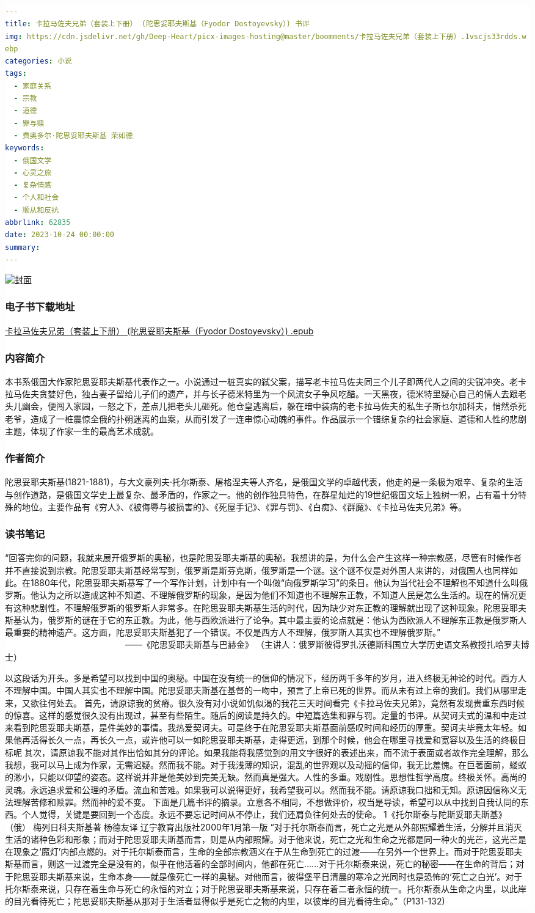 ```yaml
---
title: 卡拉马佐夫兄弟（套装上下册） (陀思妥耶夫斯基（Fyodor Dostoyevsky）) 书评
img: https://cdn.jsdelivr.net/gh/Deep-Heart/picx-images-hosting@master/boomments/卡拉马佐夫兄弟（套装上下册）.1vscjs33rdds.webp
categories: 小说
tags:
  - 家庭关系
  - 宗教
  - 道德
  - 罪与赎
  - 费奥多尔·陀思妥耶夫斯基 荣如德
keywords:
  - 俄国文学
  - 心灵之旅
  - 复杂情感
  - 个人和社会
  - 顺从和反抗
abbrlink: 62835
date: 2023-10-24 00:00:00
summary:
---
```


[![封面](https://cdn.jsdelivr.net/gh/Deep-Heart/picx-images-hosting@master/boomments/卡拉马佐夫兄弟（套装上下册）.1vscjs33rdds.webp)]()
### 电子书下载地址
[卡拉马佐夫兄弟（套装上下册） (陀思妥耶夫斯基（Fyodor Dostoyevsky）) .epub](https://url57.ctfile.com/f/23765157-960584580-d29c35?p=9554)

### 内容简介
本书系俄国大作家陀思妥耶夫斯基代表作之一。小说通过一桩真实的弑父案，描写老卡拉马佐夫同三个儿子即两代人之间的尖锐冲突。老卡拉马佐夫贪婪好色，独占妻子留给儿子们的遗产，并与长子德米特里为一个风流女子争风吃醋。一天黑夜，德米特里疑心自己的情人去跟老头儿幽会，便闯入家园，一怒之下，差点儿把老头儿砸死。他仓皇逃离后，躲在暗中装病的老卡拉马佐夫的私生子斯乜尔加科夫，悄然杀死老爷，造成了一桩震惊全俄的扑朔迷离的血案，从而引发了一连串惊心动魄的事件。作品展示一个错综复杂的社会家庭、道德和人性的悲剧主题，体现了作家一生的最高艺术成就。

### 作者简介
陀思妥耶夫斯基(1821-1881)，与大文豪列夫·托尔斯泰、屠格涅夫等人齐名，是俄国文学的卓越代表，他走的是一条极为艰辛、复杂的生活与创作道路，是俄国文学史上最复杂、最矛盾的，作家之一。他的创作独具特色，在群星灿烂的19世纪俄国文坛上独树一帜，占有着十分特殊的地位。主要作品有《穷人》、《被侮辱与被损害的》、《死屋手记》、《罪与罚》、《白痴》、《群魔》、《卡拉马佐夫兄弟》等。

### 读书笔记
“回答完你的问题，我就来展开俄罗斯的奥秘，也是陀思妥耶夫斯基的奥秘。我想讲的是，为什么会产生这样一种宗教感，尽管有时候作者并不直接说到宗教。陀思妥耶夫斯基经常写到，俄罗斯是斯芬克斯，俄罗斯是一个谜。这个谜不仅是对外国人来讲的，对俄国人也同样如此。在1880年代，陀思妥耶夫斯基写了一个写作计划，计划中有一个叫做“向俄罗斯学习”的条目。他认为当代社会不理解也不知道什么叫俄罗斯。他认为之所以造成这种不知道、不理解俄罗斯的现象，是因为他们不知道也不理解东正教，不知道人民是怎么生活的。现在的情况更有这种悲剧性。不理解俄罗斯的俄罗斯人非常多。在陀思妥耶夫斯基生活的时代，因为缺少对东正教的理解就出现了这种现象。陀思妥耶夫斯基认为，俄罗斯的谜在于它的东正教。为此，他与西欧派进行了论争。其中最主要的论点就是：他认为西欧派人不理解东正教是俄罗斯人最重要的精神遗产。这方面，陀思妥耶夫斯基犯了一个错误。不仅是西方人不理解，俄罗斯人其实也不理解俄罗斯。”
                                                  ——《陀思妥耶夫斯基与巴赫金》
（主讲人：俄罗斯彼得罗扎沃德斯科国立大学历史语文系教授扎哈罗夫博士）

以这段话为开头。多是希望可以找到中国的奥秘。中国在没有统一的信仰的情况下，经历两千多年的岁月，进入终极无神论的时代。西方人不理解中国。中国人其实也不理解中国。陀思妥耶夫斯基在基督的一吻中，预言了上帝已死的世界。而从未有过上帝的我们。我们从哪里走来，又欲往何处去。
首先，请原谅我的贫瘠。很久没有对小说如饥似渴的我花三天时间看完《卡拉马佐夫兄弟》，竟然有发现贵重东西时候的惊喜。这样的感觉很久没有出现过，甚至有些陌生。随后的阅读是持久的。中短篇选集和罪与罚。定量的书评。从契诃夫式的温和中走过来看到陀思妥耶夫斯基，是件美妙的事情。我热爱契诃夫。可是终于在陀思妥耶夫斯基面前感叹时间和经历的厚重。契诃夫毕竟太年轻。如果他再活得长久一点，再长久一点，或许他可以一如陀思妥耶夫斯基，走得更远，到那个时候，他会在哪里寻找爱和宽容以及生活的终极目标呢
其次，请原谅我不能对其作出恰如其分的评论。如果我能将我感觉到的用文字很好的表述出来，而不流于表面或者故作完全理解，那么我想，我可以马上成为作家，无需迟疑。然而我不能。对于我浅薄的知识，混乱的世界观以及动摇的信仰，我无比羞愧。在巨著面前，蝼蚁的渺小，只能以仰望的姿态。这样说并非是他美妙到完美无缺。然而真是强大。人性的多重。戏剧性。思想性哲学高度。终极关怀。高尚的灵魂。永远追求爱和公理的矛盾。流血和苦难。如果我可以说得更好，我希望我可以。然而我不能。请原谅我口拙和无知。原谅因信称义无法理解苦修和赎罪。然而神的爱不变。
下面是几篇书评的摘录。立意各不相同，不想做评价，权当是导读，希望可以从中找到自我认同的东西。个人觉得，关键是要回到一个态度。永远不要忘记时间从不停止，我们还肩负往何处去的使命。
1《托尔斯泰与陀斯妥耶夫斯基》 （俄） 梅列日科夫斯基著 杨德友译 辽宁教育出版社2000年1月第一版
“对于托尔斯泰而言，死亡之光是从外部照耀着生活，分解并且消灭生活的诸种色彩和形象；而对于陀思妥耶夫斯基而言，则是从内部照耀。对于他来说，死亡之光和生命之光都是同一种火的光芒，这光芒是在现象之‘魔灯’内部点燃的。对于托尔斯泰而言，生命的全部宗教涵义在于从生命到死亡的过渡——在另外一个世界上。而对于陀思妥耶夫斯基而言，则这一过渡完全是没有的，似乎在他活着的全部时间内，他都在死亡……对于托尔斯泰来说，死亡的秘密——在生命的背后；对于陀思妥耶夫斯基来说，生命本身——就是像死亡一样的奥秘。对他而言，彼得堡平日清晨的寒冷之光同时也是恐怖的‘死亡之白光’。对于托尔斯泰来说，只存在着生命与死亡的永恒的对立；对于陀思妥耶夫斯基来说，只存在着二者永恒的统一。托尔斯泰从生命之内里，以此岸的目光看待死亡；陀思妥耶夫斯基从那对于生活者显得似乎是死亡之物的内里，以彼岸的目光看待生命。”（P131-132)